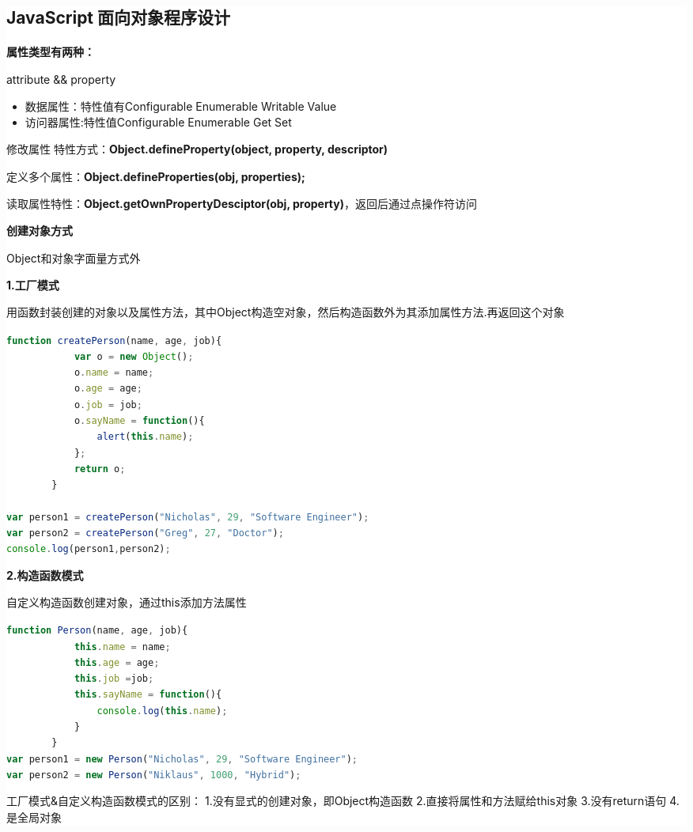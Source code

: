 ## JavaScript  面向对象程序设计

**属性类型有两种：**

attribute && property

- 数据属性：特性值有Configurable Enumerable Writable  Value 
- 访问器属性:特性值Configurable Enumerable Get  Set

修改属性 特性方式：**Object.defineProperty(object, property, descriptor)**

定义多个属性：**Object.defineProperties(obj, properties);**

读取属性特性：**Object.getOwnPropertyDesciptor(obj, property)**，返回后通过点操作符访问

**创建对象方式**

Object和对象字面量方式外

**1.工厂模式**

用函数封装创建的对象以及属性方法，其中Object构造空对象，然后构造函数外为其添加属性方法.再返回这个对象

```javascript
function createPerson(name, age, job){
			var o = new Object();
			o.name = name;
			o.age = age;
			o.job = job;
			o.sayName = function(){
				alert(this.name);
			};
			return o;
		}

var person1 = createPerson("Nicholas", 29, "Software Engineer");
var person2 = createPerson("Greg", 27, "Doctor");
console.log(person1,person2);
```

**2.构造函数模式**

自定义构造函数创建对象，通过this添加方法属性

```javascript
function Person(name, age, job){
			this.name = name;
			this.age = age;
			this.job =job;
			this.sayName = function(){
				console.log(this.name);
			}
		}
var person1 = new Person("Nicholas", 29, "Software Engineer");
var person2 = new Person("Niklaus", 1000, "Hybrid");
```

工厂模式&自定义构造函数模式的区别：
1.没有显式的创建对象，即Object构造函数
2.直接将属性和方法赋给this对象
3.没有return语句
4.是全局对象
